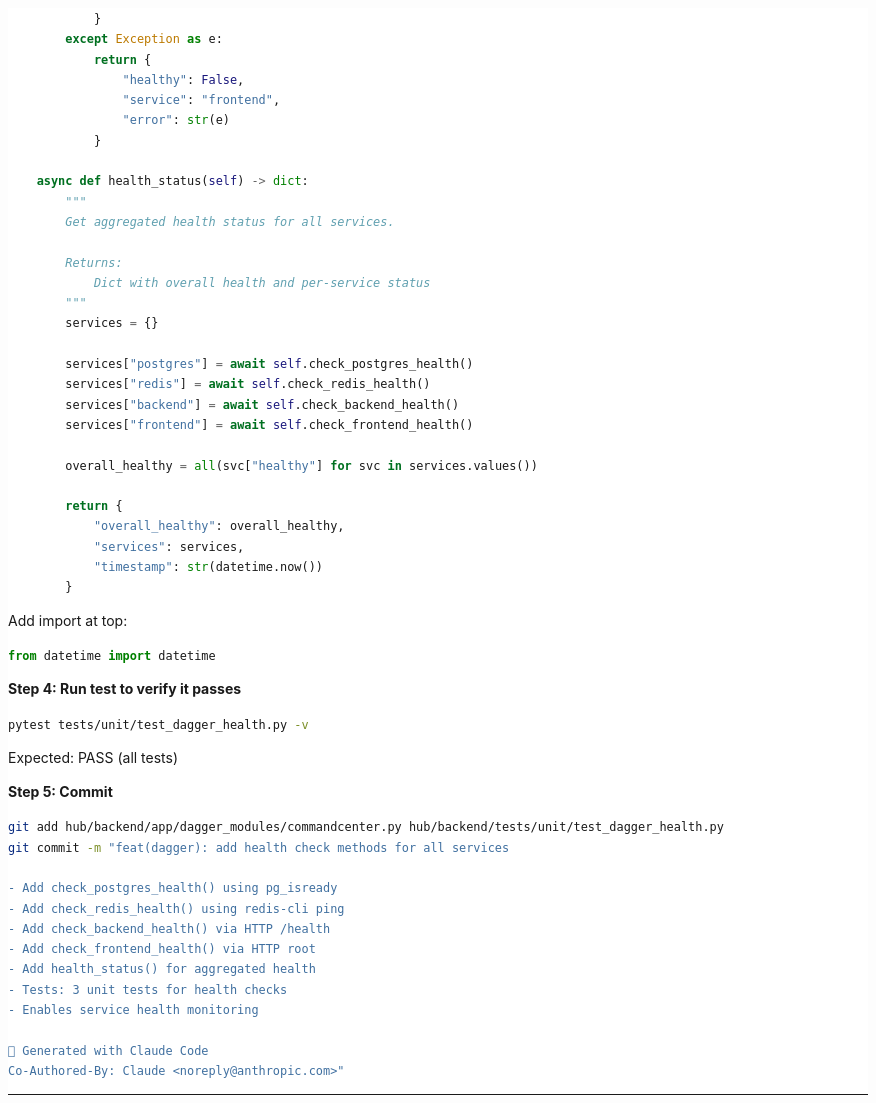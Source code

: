 ```python
            }
        except Exception as e:
            return {
                "healthy": False,
                "service": "frontend",
                "error": str(e)
            }

    async def health_status(self) -> dict:
        """
        Get aggregated health status for all services.

        Returns:
            Dict with overall health and per-service status
        """
        services = {}

        services["postgres"] = await self.check_postgres_health()
        services["redis"] = await self.check_redis_health()
        services["backend"] = await self.check_backend_health()
        services["frontend"] = await self.check_frontend_health()

        overall_healthy = all(svc["healthy"] for svc in services.values())

        return {
            "overall_healthy": overall_healthy,
            "services": services,
            "timestamp": str(datetime.now())
        }
```

Add import at top:

```python
from datetime import datetime
```

**Step 4: Run test to verify it passes**

```bash
pytest tests/unit/test_dagger_health.py -v
```

Expected: PASS (all tests)

**Step 5: Commit**

```bash
git add hub/backend/app/dagger_modules/commandcenter.py hub/backend/tests/unit/test_dagger_health.py
git commit -m "feat(dagger): add health check methods for all services

- Add check_postgres_health() using pg_isready
- Add check_redis_health() using redis-cli ping
- Add check_backend_health() via HTTP /health
- Add check_frontend_health() via HTTP root
- Add health_status() for aggregated health
- Tests: 3 unit tests for health checks
- Enables service health monitoring

🤖 Generated with Claude Code
Co-Authored-By: Claude <noreply@anthropic.com>"
```

---